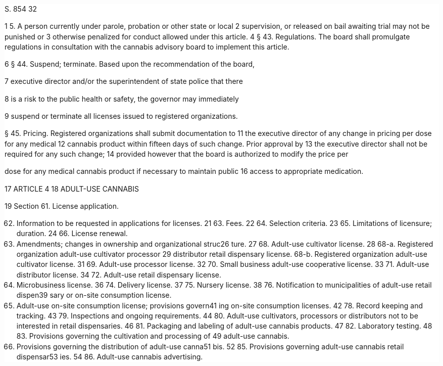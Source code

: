  S. 854 32 

1 5. A person currently under parole, probation or other state or local 
2 supervision, or released on bail awaiting trial may not be punished or 
3 otherwise penalized for conduct allowed under this article. 
4 § 43. Regulations. The board shall promulgate regulations in consultation 
with the cannabis advisory board to implement this article.

 6 § 44. Suspend; terminate. Based upon the recommendation of the board,

 7 executive director and/or the superintendent of state police that there

 8 is a risk to the public health or safety, the governor may immediately

 9 suspend or terminate all licenses issued to registered organizations. 

§ 45. Pricing. Registered organizations shall submit documentation to 
11 the executive director of any change in pricing per dose for any medical 
12 cannabis product within fifteen days of such change. Prior approval by 
13 the executive director shall not be required for any such change; 
14 provided however that the board is authorized to modify the price per 

dose for any medical cannabis product if necessary to maintain public 
16 access to appropriate medication.

 17 ARTICLE 4 
18 ADULT-USE CANNABIS

 19 Section 61. License application. 

62. Information to be requested in applications for licenses. 
    21 63. Fees. 
    22 64. Selection criteria. 
    23 65. Limitations of licensure; duration. 
    24 66. License renewal. 
63. Amendments; changes in ownership and organizational struc26 
    ture. 
    27 68. Adult-use cultivator license. 
    28 68-a. Registered organization adult-use cultivator processor 
    29 distributor retail dispensary license. 
    68-b. Registered organization adult-use cultivator license. 
    31 69. Adult-use processor license. 
    32 70. Small business adult-use cooperative license. 
    33 71. Adult-use distributor license. 
    34 72. Adult-use retail dispensary license. 
64. Microbusiness license. 
    36 74. Delivery license. 
    37 75. Nursery license. 
    38 76. Notification to municipalities of adult-use retail dispen39 
    sary or on-site consumption license. 
65. Adult-use on-site consumption license; provisions govern41 
    ing on-site consumption licenses. 
    42 78. Record keeping and tracking. 
    43 79. Inspections and ongoing requirements. 
    44 80. Adult-use cultivators, processors or distributors not to 
    be interested in retail dispensaries. 
    46 81. Packaging and labeling of adult-use cannabis products. 
    47 82. Laboratory testing. 
    48 83. Provisions governing the cultivation and processing of 
    49 adult-use cannabis. 
66. Provisions governing the distribution of adult-use canna51 
    bis. 
    52 85. Provisions governing adult-use cannabis retail dispensar53 
    ies. 
    54 86. Adult-use cannabis advertising. 
